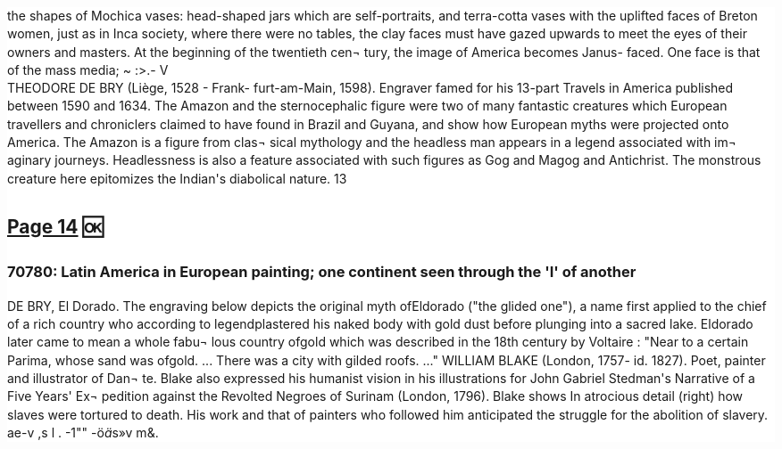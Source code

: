 the shapes of Mochica vases: head-shaped
jars which are self-portraits, and terra-cotta
vases with the uplifted faces of Breton
women, just as in Inca society, where there
were no tables, the clay faces must have
gazed upwards to meet the eyes of their
owners and masters.
At the beginning of the twentieth cen¬
tury, the image of America becomes Janus-
faced. One face is that of the mass media;
~
:>.-
V
\
THEODORE DE BRY (Liège, 1528 - Frank-
furt-am-Main, 1598). Engraver famed for
his 13-part Travels in America published
between 1590 and 1634. The Amazon and
the sternocephalic figure were two of
many fantastic creatures which European
travellers and chroniclers claimed to have
found in Brazil and Guyana, and show how
European myths were projected onto
America. The Amazon is a figure from clas¬
sical mythology and the headless man
appears in a legend associated with im¬
aginary journeys. Headlessness is also a
feature associated with such figures as
Gog and Magog and Antichrist. The
monstrous creature here epitomizes the
Indian's diabolical nature.
13
## [Page 14](https://demo.humlab.umu.se/courier/074933engo.pdf#page=14) 🆗
### 70780: Latin America in European painting; one continent seen through the 'I' of another
DE BRY, El Dorado. The engraving below
depicts the original myth ofEldorado ("the
glided one"), a name first applied to the
chief of a rich country who according to
legendplastered his naked body with gold
dust before plunging into a sacred lake.
Eldorado later came to mean a whole fabu¬
lous country ofgold which was described
in the 18th century by Voltaire : "Near to a
certain Parima, whose sand was ofgold. ...
There was a city with gilded roofs. ..."
WILLIAM BLAKE (London, 1757- id.
1827). Poet, painter and illustrator of Dan¬
te. Blake also expressed his humanist
vision in his illustrations for John Gabriel
Stedman's Narrative of a Five Years' Ex¬
pedition against the Revolted Negroes of
Surinam (London, 1796). Blake shows In
atrocious detail (right) how slaves were
tortured to death. His work and that of
painters who followed him anticipated the
struggle for the abolition of slavery.
ae-v ,s l
.
-1"" -ö*ä*s»v
m&.